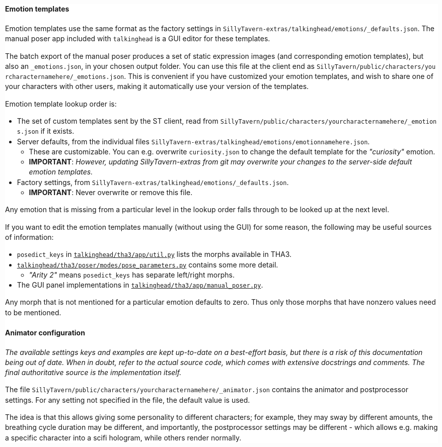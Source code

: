 #### Emotion templates

Emotion templates use the same format as the factory settings in `SillyTavern-extras/talkinghead/emotions/_defaults.json`. The manual poser app included with `talkinghead` is a GUI editor for these templates.

The batch export of the manual poser produces a set of static expression images (and corresponding emotion templates), but also an `_emotions.json`, in your chosen output folder. You can use this file at the client end as `SillyTavern/public/characters/yourcharacternamehere/_emotions.json`. This is convenient if you have customized your emotion templates, and wish to share one of your characters with other users, making it automatically use your version of the templates.

Emotion template lookup order is:

- The set of custom templates sent by the ST client, read from `SillyTavern/public/characters/yourcharacternamehere/_emotions.json` if it exists.
- Server defaults, from the individual files `SillyTavern-extras/talkinghead/emotions/emotionnamehere.json`.
  - These are customizable. You can e.g. overwrite `curiosity.json` to change the default template for the *"curiosity"* emotion.
  - **IMPORTANT**: *However, updating SillyTavern-extras from git may overwrite your changes to the server-side default emotion templates.*
- Factory settings, from `SillyTavern-extras/talkinghead/emotions/_defaults.json`.
  - **IMPORTANT**: Never overwrite or remove this file.

Any emotion that is missing from a particular level in the lookup order falls through to be looked up at the next level.

If you want to edit the emotion templates manually (without using the GUI) for some reason, the following may be useful sources of information:

- `posedict_keys` in [`talkinghead/tha3/app/util.py`](tha3/app/util.py) lists the morphs available in THA3.
- [`talkinghead/tha3/poser/modes/pose_parameters.py`](tha3/poser/modes/pose_parameters.py) contains some more detail.
  - *"Arity 2"* means `posedict_keys` has separate left/right morphs.
- The GUI panel implementations in [`talkinghead/tha3/app/manual_poser.py`](tha3/app/manual_poser.py).

Any morph that is not mentioned for a particular emotion defaults to zero. Thus only those morphs that have nonzero values need to be mentioned.


#### Animator configuration

*The available settings keys and examples are kept up-to-date on a best-effort basis, but there is a risk of this documentation being out of date. When in doubt, refer to the actual source code, which comes with extensive docstrings and comments. The final authoritative source is the implementation itself.*

The file `SillyTavern/public/characters/yourcharacternamehere/_animator.json` contains the animator and postprocessor settings. For any setting not specified in the file, the default value is used.

The idea is that this allows giving some personality to different characters; for example, they may sway by different amounts, the breathing cycle duration may be different, and importantly, the postprocessor settings may be different - which allows e.g. making a specific character into a scifi hologram, while others render normally.
